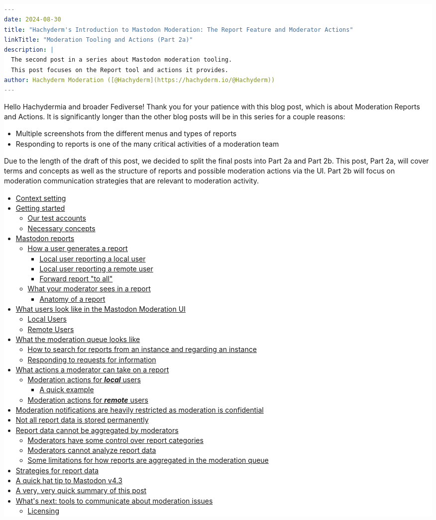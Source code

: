 ```yaml
---
date: 2024-08-30
title: "Hachyderm's Introduction to Mastodon Moderation: The Report Feature and Moderator Actions"
linkTitle: "Moderation Tooling and Actions (Part 2a)"
description: |
  The second post in a series about Mastodon moderation tooling.
  This post focuses on the Report tool and actions it provides.
author: Hachyderm Moderation ([@Hachyderm](https://hachyderm.io/@Hachyderm))
---
```


Hello Hachydermia and broader Fediverse! Thank you for your patience with this blog post, which is about Moderation Reports and Actions. It is significantly longer than the other blog posts will be in this series for a couple reasons:

* Multiple screenshots from the different menus and types of reports 
* Responding to reports is one of the many critical activities of a moderation team

Due to the length of the draft of this post, we decided to split the final posts into Part 2a and Part 2b. This post, Part 2a, will cover terms and concepts as well as the structure of reports and possible moderation actions via the UI. Part 2b will focus on moderation communication strategies that are relevant to moderation activity.



- [Context setting](#context-setting)
- [Getting started](#getting-started)
  - [Our test accounts](#our-test-accounts)
  - [Necessary concepts](#necessary-concepts)
- [Mastodon reports](#mastodon-reports)
  - [How a user generates a report](#how-a-user-generates-a-report)
    - [Local user reporting a local user](#local-user-reporting-a-local-user)
    - [Local user reporting a remote user](#local-user-reporting-a-remote-user)
    - [Forward report "to all"](#forward-report-to-all)
  - [What your moderator sees in a report](#what-your-moderator-sees-in-a-report)
    - [Anatomy of a report](#anatomy-of-a-report)
- [What users look like in the Mastodon Moderation UI](#what-users-look-like-in-the-mastodon-moderation-ui)
  - [Local Users](#local-users)
  - [Remote Users](#remote-users)
- [What the moderation queue looks like](#what-the-moderation-queue-looks-like)
  - [How to search for reports from an instance and regarding an instance](#how-to-search-for-reports-from-an-instance-and-regarding-an-instance)
  - [Responding to requests for information](#responding-to-requests-for-information)
- [What actions a moderator can take on a report](#what-actions-a-moderator-can-take-on-a-report)
  - [Moderation actions for **_local_** users](#moderation-actions-for-local-users)
    - [A quick example](#a-quick-example)
  - [Moderation actions for **_remote_** users](#moderation-actions-for-remote-users)
- [Moderation notifications are heavily restricted as moderation is confidential](#moderation-notifications-are-heavily-restricted-as-moderation-is-confidential)
- [Not all report data is stored permanently](#not-all-report-data-is-stored-permanently)
- [Report data cannot be aggregated by moderators](#report-data-cannot-be-aggregated-by-moderators)
    - [Moderators have some control over report categories](#moderators-have-some-control-over-report-categories)
    - [Moderators cannot analyze report data](#moderators-cannot-analyze-report-data)
    - [Some limitations for how reports are aggregated in the moderation queue](#some-limitations-for-how-reports-are-aggregated-in-the-moderation-queue)
- [Strategies for report data](#strategies-for-report-data)
- [A quick hat tip to Mastodon v4.3](#a-quick-hat-tip-to-mastodon-v43)
- [A very, very quick summary of this post](#a-very-very-quick-summary-of-this-post)
- [What's next: tools to communicate about moderation issues](#whats-next-tools-to-communicate-about-moderation-issues)
    - [Licensing](#licensing)
